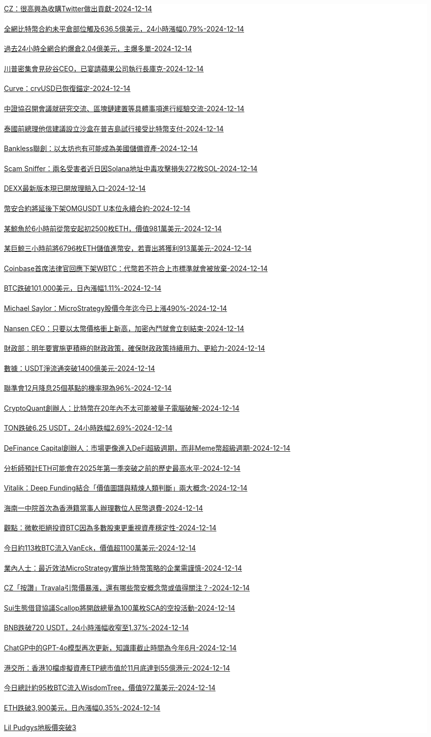 <a target=_blank rel=nofollow href="https://www.panewslab.com/zh_hk/sqarticledetails/5ei52z92.html" >CZ：很高興為收購Twitter做出貢獻-2024-12-14</a><br/><br/><a target=_blank rel=nofollow href="https://www.panewslab.com/zh_hk/sqarticledetails/atsucycq.html" >全網比特幣合約未平倉部位觸及636.5億美元，24小時漲幅0.79%-2024-12-14</a><br/><br/><a target=_blank rel=nofollow href="https://www.panewslab.com/zh_hk/sqarticledetails/y72isw89.html" >過去24小時全網合約爆倉2.04億美元，主爆多單-2024-12-14</a><br/><br/><a target=_blank rel=nofollow href="https://www.panewslab.com/zh_hk/sqarticledetails/n8j7wqie.html" >川普密集會見矽谷CEO，已宴請蘋果公司執行長庫克-2024-12-14</a><br/><br/><a target=_blank rel=nofollow href="https://www.panewslab.com/zh_hk/sqarticledetails/9kus1t63.html" >Curve：crvUSD已恢復錨定-2024-12-14</a><br/><br/><a target=_blank rel=nofollow href="https://www.panewslab.com/zh_hk/sqarticledetails/t31drmsw.html" >中證協召開會議就研究交流、區塊鏈建置等具體事項進行經驗交流-2024-12-14</a><br/><br/><a target=_blank rel=nofollow href="https://www.panewslab.com/zh_hk/sqarticledetails/w0caue0i.html" >泰國前總理他信建議設立沙盒在普吉島試行接受比特幣支付-2024-12-14</a><br/><br/><a target=_blank rel=nofollow href="https://www.panewslab.com/zh_hk/sqarticledetails/lkus3i8m.html" >Bankless聯創：以太坊也有可能成為美國儲備資產-2024-12-14</a><br/><br/><a target=_blank rel=nofollow href="https://www.panewslab.com/zh_hk/sqarticledetails/4o356blv.html" >Scam Sniffer：兩名受害者近日因Solana地址中毒攻擊損失272枚SOL-2024-12-14</a><br/><br/><a target=_blank rel=nofollow href="https://www.panewslab.com/zh_hk/sqarticledetails/wq9spk7h.html" >DEXX最新版本現已開放理賠入口-2024-12-14</a><br/><br/><a target=_blank rel=nofollow href="https://www.panewslab.com/zh_hk/sqarticledetails/9k938ua1.html" >幣安合約將延後下架OMGUSDT U本位永續合約-2024-12-14</a><br/><br/><a target=_blank rel=nofollow href="https://www.panewslab.com/zh_hk/sqarticledetails/bf4fu5r5.html" >某鯨魚於6小時前從幣安起初2500枚ETH，價值981萬美元-2024-12-14</a><br/><br/><a target=_blank rel=nofollow href="https://www.panewslab.com/zh_hk/sqarticledetails/woe987n1.html" >某巨鯨三小時前將6796枚ETH儲值進幣安，若賣出將獲利913萬美元-2024-12-14</a><br/><br/><a target=_blank rel=nofollow href="https://www.panewslab.com/zh_hk/sqarticledetails/y2u2q375.html" >Coinbase首席法律官回應下架WBTC：代幣若不符合上市標準就會被放棄-2024-12-14</a><br/><br/><a target=_blank rel=nofollow href="https://www.panewslab.com/zh_hk/sqarticledetails/58drogbn.html" >BTC跌破101,000美元，日內漲幅1.11%-2024-12-14</a><br/><br/><a target=_blank rel=nofollow href="https://www.panewslab.com/zh_hk/sqarticledetails/08r8gwuy.html" >Michael Saylor：MicroStrategy股價今年迄今已上漲490%-2024-12-14</a><br/><br/><a target=_blank rel=nofollow href="https://www.panewslab.com/zh_hk/sqarticledetails/dvou7x36.html" >Nansen CEO：只要以太幣價格衝上新高，加密內鬥就會立刻結束-2024-12-14</a><br/><br/><a target=_blank rel=nofollow href="https://www.panewslab.com/zh_hk/sqarticledetails/9xpbw68d.html" >財政部：明年要實施更積極的財政政策，確保財政政策持續用力、更給力-2024-12-14</a><br/><br/><a target=_blank rel=nofollow href="https://www.panewslab.com/zh_hk/sqarticledetails/60p9qepz.html" >數據：USDT淨流通突破1400億美元-2024-12-14</a><br/><br/><a target=_blank rel=nofollow href="https://www.panewslab.com/zh_hk/sqarticledetails/64lsrbvl.html" >聯準會12月降息25個基點的機率現為96%-2024-12-14</a><br/><br/><a target=_blank rel=nofollow href="https://www.panewslab.com/zh_hk/sqarticledetails/vtz992ou.html" >CryptoQuant創辦人：比特幣在20年內不太可能被量子電腦破解-2024-12-14</a><br/><br/><a target=_blank rel=nofollow href="https://www.panewslab.com/zh_hk/sqarticledetails/eisxcane.html" >TON跌破6.25 USDT，24小時跌幅2.69%-2024-12-14</a><br/><br/><a target=_blank rel=nofollow href="https://www.panewslab.com/zh_hk/sqarticledetails/138qemo9.html" >DeFinance Capital創辦人：市場更像進入DeFi超級週期，而非Meme幣超級週期-2024-12-14</a><br/><br/><a target=_blank rel=nofollow href="https://www.panewslab.com/zh_hk/sqarticledetails/29l1akpt.html" >分析師預計ETH可能會在2025年第一季突破之前的歷史最高水平-2024-12-14</a><br/><br/><a target=_blank rel=nofollow href="https://www.panewslab.com/zh_hk/sqarticledetails/59zym87x.html" >Vitalik：Deep Funding結合「價值圖譜與精煉人類判斷」兩大概念-2024-12-14</a><br/><br/><a target=_blank rel=nofollow href="https://www.panewslab.com/zh_hk/sqarticledetails/7gdtkhee.html" >海南一中院首次為香港籍當事人辦理數位人民幣退費-2024-12-14</a><br/><br/><a target=_blank rel=nofollow href="https://www.panewslab.com/zh_hk/sqarticledetails/zlvc6z77.html" >觀點：微軟拒絕投資BTC因為多數股東更重視資產穩定性-2024-12-14</a><br/><br/><a target=_blank rel=nofollow href="https://www.panewslab.com/zh_hk/sqarticledetails/mavy1whm.html" >今日約113枚BTC流入VanEck，價值超1100萬美元-2024-12-14</a><br/><br/><a target=_blank rel=nofollow href="https://www.panewslab.com/zh_hk/sqarticledetails/scq1uo57.html" >業內人士：最近效法MicroStrategy實施比特幣策略的企業需謹慎-2024-12-14</a><br/><br/><a target=_blank rel=nofollow href="https://www.panewslab.com/zh_hk/articledetails/le1wgk5w.html" >CZ「按讚」Travala引幣價暴漲，還有哪些幣安概念幣或值得關注？-2024-12-14</a><br/><br/><a target=_blank rel=nofollow href="https://www.panewslab.com/zh_hk/sqarticledetails/l8f2rx98.html" >Sui生態借貸協議Scallop將開啟總量為100萬枚SCA的空投活動-2024-12-14</a><br/><br/><a target=_blank rel=nofollow href="https://www.panewslab.com/zh_hk/sqarticledetails/nyfkb06f.html" >BNB跌破720 USDT，24小時漲幅收窄至1.37%-2024-12-14</a><br/><br/><a target=_blank rel=nofollow href="https://www.panewslab.com/zh_hk/sqarticledetails/7t286rmp.html" >ChatGP中的GPT-4o模型再次更新，知識庫截止時間為今年6月-2024-12-14</a><br/><br/><a target=_blank rel=nofollow href="https://www.panewslab.com/zh_hk/sqarticledetails/z987icwf.html" >港交所：香港10檔虛擬資產ETP總市值於11月底達到55億港元-2024-12-14</a><br/><br/><a target=_blank rel=nofollow href="https://www.panewslab.com/zh_hk/sqarticledetails/ovvmij9q.html" >今日總計約95枚BTC流入WisdomTree，價值972萬美元-2024-12-14</a><br/><br/><a target=_blank rel=nofollow href="https://www.panewslab.com/zh_hk/sqarticledetails/07799fey.html" >ETH跌破3,900美元，日內漲幅0.35%-2024-12-14</a><br/><br/><a target=_blank rel=nofollow href="https://www.panewslab.com/zh_hk/sqarticledetails/g4bvy8br.html" >Lil Pudgys地板價突破3